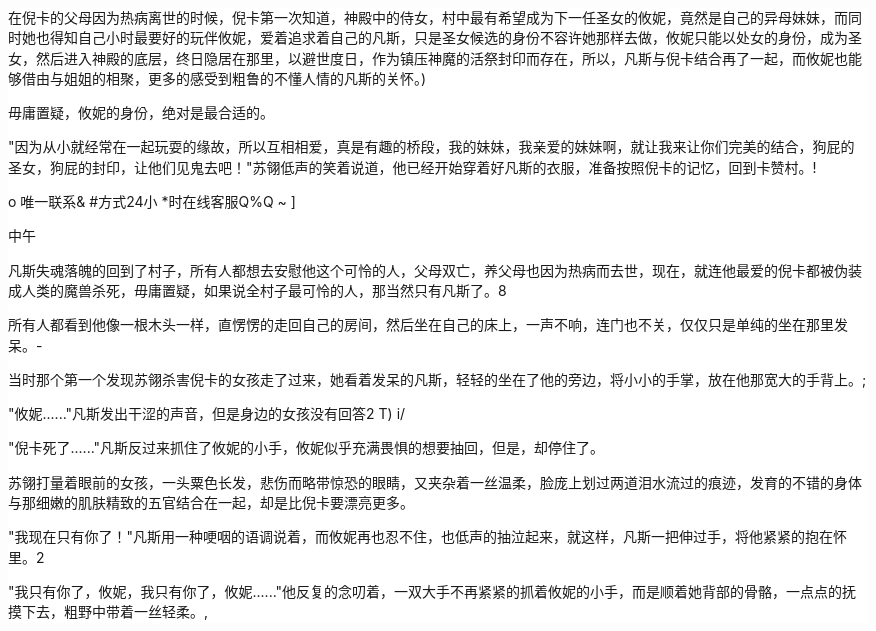 



在倪卡的父母因为热病离世的时候，倪卡第一次知道，神殿中的侍女，村中最有希望成为下一任圣女的攸妮，竟然是自己的异母妹妹，而同时她也得知自己小时最要好的玩伴攸妮，爱着追求着自己的凡斯，只是圣女候选的身份不容许她那样去做，攸妮只能以处女的身份，成为圣女，然后进入神殿的底层，终日隐居在那里，以避世度日，作为镇压神魔的活祭封印而存在，所以，凡斯与倪卡结合再了一起，而攸妮也能够借由与姐姐的相聚，更多的感受到粗鲁的不懂人情的凡斯的关怀。)



毋庸置疑，攸妮的身份，绝对是最合适的。





"因为从小就经常在一起玩耍的缘故，所以互相相爱，真是有趣的桥段，我的妹妹，我亲爱的妹妹啊，就让我来让你们完美的结合，狗屁的圣女，狗屁的封印，让他们见鬼去吧！"苏翎低声的笑着说道，他已经开始穿着好凡斯的衣服，准备按照倪卡的记忆，回到卡赞村。!

o 唯一联系& #方式24小 *时在线客服Q%Q ~ ]







中午





凡斯失魂落魄的回到了村子，所有人都想去安慰他这个可怜的人，父母双亡，养父母也因为热病而去世，现在，就连他最爱的倪卡都被伪装成人类的魔兽杀死，毋庸置疑，如果说全村子最可怜的人，那当然只有凡斯了。8





所有人都看到他像一根木头一样，直愣愣的走回自己的房间，然后坐在自己的床上，一声不响，连门也不关，仅仅只是单纯的坐在那里发呆。-





当时那个第一个发现苏翎杀害倪卡的女孩走了过来，她看着发呆的凡斯，轻轻的坐在了他的旁边，将小小的手掌，放在他那宽大的手背上。;



"攸妮......"凡斯发出干涩的声音，但是身边的女孩没有回答2 T) i/





"倪卡死了......"凡斯反过来抓住了攸妮的小手，攸妮似乎充满畏惧的想要抽回，但是，却停住了。





苏翎打量着眼前的女孩，一头粟色长发，悲伤而略带惊恐的眼睛，又夹杂着一丝温柔，脸庞上划过两道泪水流过的痕迹，发育的不错的身体与那细嫩的肌肤精致的五官结合在一起，却是比倪卡要漂亮更多。





"我现在只有你了！"凡斯用一种哽咽的语调说着，而攸妮再也忍不住，也低声的抽泣起来，就这样，凡斯一把伸过手，将他紧紧的抱在怀里。2





"我只有你了，攸妮，我只有你了，攸妮......"他反复的念叨着，一双大手不再紧紧的抓着攸妮的小手，而是顺着她背部的骨骼，一点点的抚摸下去，粗野中带着一丝轻柔。,




